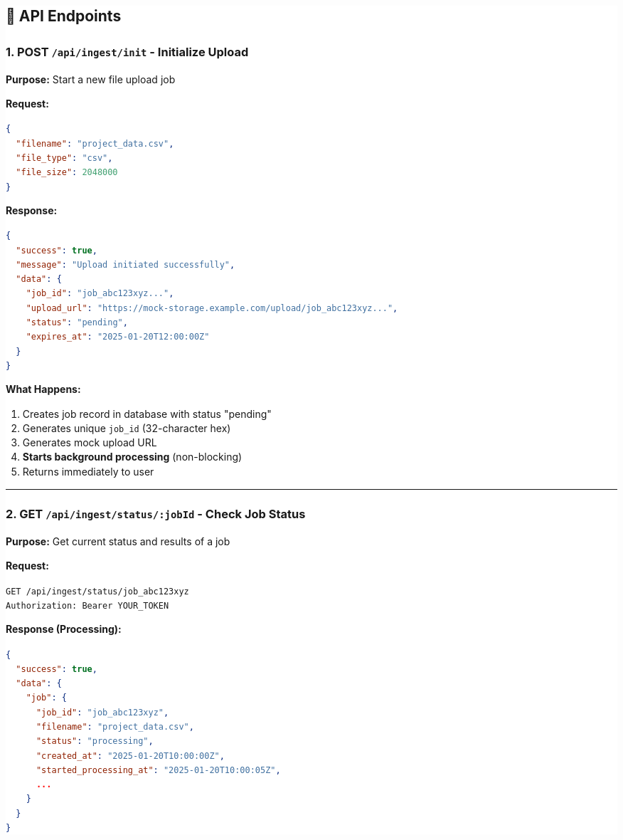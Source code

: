 
## 📡 API Endpoints

### **1. POST `/api/ingest/init` - Initialize Upload**

**Purpose:** Start a new file upload job

**Request:**
```json
{
  "filename": "project_data.csv",
  "file_type": "csv",
  "file_size": 2048000
}
```

**Response:**
```json
{
  "success": true,
  "message": "Upload initiated successfully",
  "data": {
    "job_id": "job_abc123xyz...",
    "upload_url": "https://mock-storage.example.com/upload/job_abc123xyz...",
    "status": "pending",
    "expires_at": "2025-01-20T12:00:00Z"
  }
}
```

**What Happens:**
1. Creates job record in database with status "pending"
2. Generates unique `job_id` (32-character hex)
3. Generates mock upload URL
4. **Starts background processing** (non-blocking)
5. Returns immediately to user

---

### **2. GET `/api/ingest/status/:jobId` - Check Job Status**

**Purpose:** Get current status and results of a job

**Request:**
```
GET /api/ingest/status/job_abc123xyz
Authorization: Bearer YOUR_TOKEN
```

**Response (Processing):**
```json
{
  "success": true,
  "data": {
    "job": {
      "job_id": "job_abc123xyz",
      "filename": "project_data.csv",
      "status": "processing",
      "created_at": "2025-01-20T10:00:00Z",
      "started_processing_at": "2025-01-20T10:00:05Z",
      ...
    }
  }
}
```
